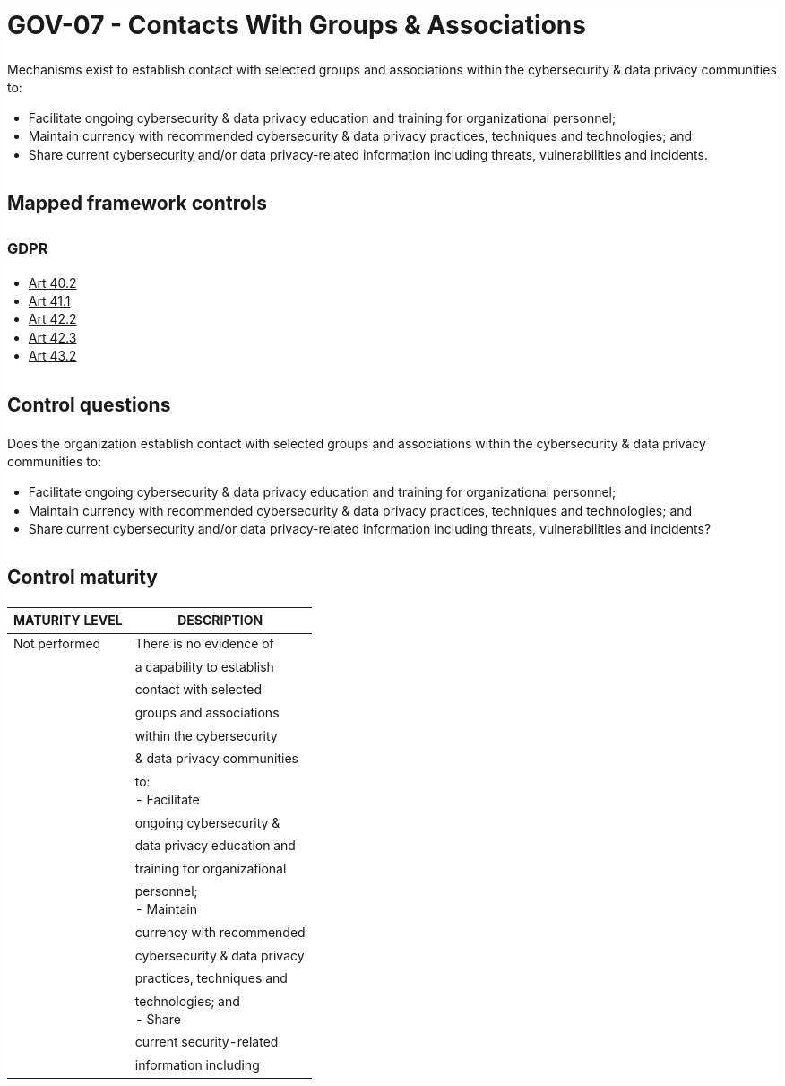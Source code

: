 # GOV-07 - Contacts With Groups & Associations
Mechanisms exist to establish contact with selected groups and associations within the cybersecurity & data privacy communities to: 
 - Facilitate ongoing cybersecurity & data privacy education and training for organizational personnel;
 - Maintain currency with recommended cybersecurity & data privacy practices, techniques and technologies; and
 - Share current cybersecurity and/or data privacy-related information including threats, vulnerabilities and incidents.

## Mapped framework controls
### GDPR
- [Art 40.2](../gdpr/art402.md)
- [Art 41.1](../gdpr/art411.md)
- [Art 42.2](../gdpr/art422.md)
- [Art 42.3](../gdpr/art423.md)
- [Art 43.2](../gdpr/art432.md)
## Control questions
Does the organization establish contact with selected groups and associations within the cybersecurity & data privacy communities to: 
 - Facilitate ongoing cybersecurity & data privacy education and training for organizational personnel;
 - Maintain currency with recommended cybersecurity & data privacy practices, techniques and technologies; and
 - Share current cybersecurity and/or data privacy-related information including threats, vulnerabilities and incidents?

## Control maturity
|       MATURITY LEVEL       |          DESCRIPTION           |
|----------------------------|--------------------------------|
| Not performed              | There is no evidence of        |
|                            | a capability to establish      |
|                            | contact with selected          |
|                            | groups and associations        |
|                            | within the cybersecurity       |
|                            | & data privacy communities     |
|                            | to: <br> - Facilitate          |
|                            | ongoing cybersecurity &        |
|                            | data privacy education and     |
|                            | training for organizational    |
|                            | personnel;<br> - Maintain      |
|                            | currency with recommended      |
|                            | cybersecurity & data privacy   |
|                            | practices, techniques and      |
|                            | technologies; and<br> - Share  |
|                            | current security-related       |
|                            | information including          |